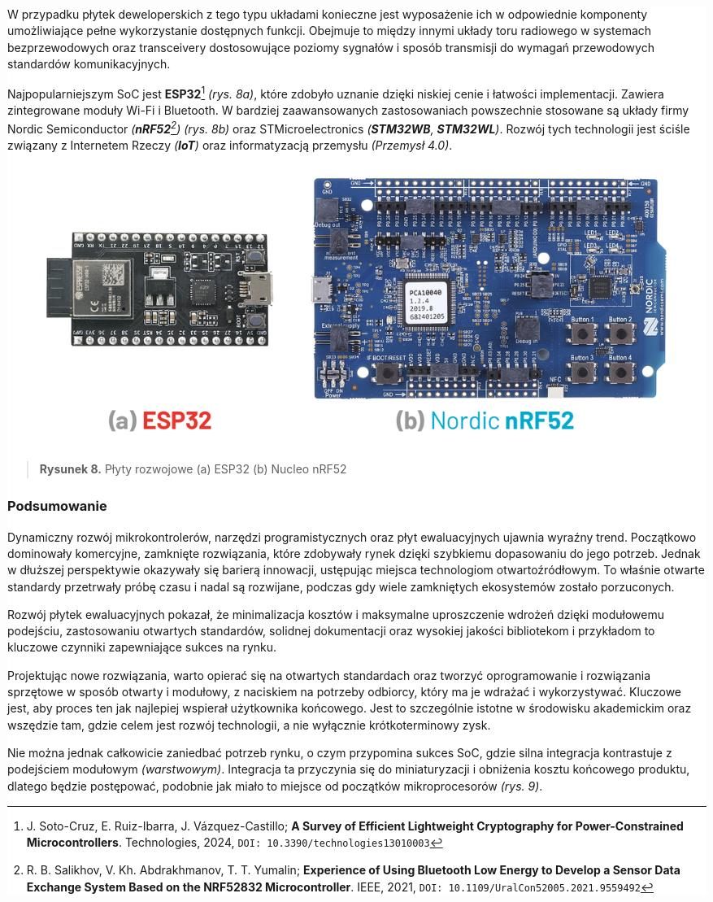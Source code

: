 W przypadku płytek deweloperskich z tego typu układami konieczne jest wyposażenie ich w odpowiednie komponenty umożliwiające pełne wykorzystanie dostępnych funkcji. Obejmuje to między innymi układy toru radiowego w systemach bezprzewodowych oraz transceivery dostosowujące poziomy sygnałów i sposób transmisji do wymagań przewodowych standardów komunikacyjnych.

Najpopularniejszym SoC jest **ESP32**[^15] _(rys. 8a)_, które zdobyło uznanie dzięki niskiej cenie i łatwości implementacji. Zawiera zintegrowane moduły Wi-Fi i Bluetooth. W bardziej zaawansowanych zastosowaniach powszechnie stosowane są układy firmy Nordic Semiconductor _(**nRF52**[^16])_ _(rys. 8b)_ oraz STMicroelectronics _(**STM32WB**, **STM32WL**)_. Rozwój tych technologii jest ściśle związany z Internetem Rzeczy _(**IoT**)_ oraz informatyzacją przemysłu _(Przemysł 4.0)_.

![rys.8](img/esp32-nrf52.png)
> **Rysunek 8.** Płyty rozwojowe (a) ESP32 (b) Nucleo nRF52

[^15]: J. Soto-Cruz, E. Ruiz-Ibarra, J. Vázquez-Castillo; **A Survey of Efficient Lightweight Cryptography for Power-Constrained Microcontrollers**. Technologies, 2024, `DOI: 10.3390/technologies13010003`
[^16]: R. B. Salikhov, V. Kh. Abdrakhmanov, T. T. Yumalin; **Experience of Using Bluetooth Low Energy to Develop a Sensor Data Exchange System Based on the NRF52832 Microcontroller**. IEEE, 2021, `DOI: 10.1109/UralCon52005.2021.9559492`

### Podsumowanie

Dynamiczny rozwój mikrokontrolerów, narzędzi programistycznych oraz płyt ewaluacyjnych ujawnia wyraźny trend. Początkowo dominowały komercyjne, zamknięte rozwiązania, które zdobywały rynek dzięki szybkiemu dopasowaniu do jego potrzeb. Jednak w dłuższej perspektywie okazywały się barierą innowacji, ustępując miejsca technologiom otwartoźródłowym. To właśnie otwarte standardy przetrwały próbę czasu i nadal są rozwijane, podczas gdy wiele zamkniętych ekosystemów zostało porzuconych.

Rozwój płytek ewaluacyjnych pokazał, że minimalizacja kosztów i maksymalne uproszczenie wdrożeń dzięki modułowemu podejściu, zastosowaniu otwartych standardów, solidnej dokumentacji oraz wysokiej jakości bibliotekom i przykładom to kluczowe czynniki zapewniające sukces na rynku.

Projektując nowe rozwiązania, warto opierać się na otwartych standardach oraz tworzyć oprogramowanie i rozwiązania sprzętowe w sposób otwarty i modułowy, z naciskiem na potrzeby odbiorcy, który ma je wdrażać i wykorzystywać. Kluczowe jest, aby proces ten jak najlepiej wspierał użytkownika końcowego. Jest to szczególnie istotne w środowisku akademickim oraz wszędzie tam, gdzie celem jest rozwój technologii, a nie wyłącznie krótkoterminowy zysk.

Nie można jednak całkowicie zaniedbać potrzeb rynku, o czym przypomina sukces SoC, gdzie silna integracja kontrastuje z podejściem modułowym _(warstwowym)_. Integracja ta przyczynia się do miniaturyzacji i obniżenia kosztu końcowego produktu, dlatego będzie postępować, podobnie jak miało to miejsce od początków mikroprocesorów _(rys. 9)_.


[^1]: L. Gomes; **Programmable logic devices supporting embedded system design curriculum**. IEEE, 2006, `DOI: 10.1109/IECON.2005.1569241`
[^2]: K. Raghu Raghunathan; **History of Microcontrollers: First 50 Years**. IEEE, 2021, `DOI: 10.1109/MM.2021.3114754`
[^3]: F. Faggin, M. Hoff, S. Mazor, M. Shima; **The history of the 4004**. IEEE, 1996, `DOI:  10.1109/40.546561`
[^4]: J. C. Rieth; **A Microprocessor Managed Shipboard Tank Level Indicator System**. Naval Postgraduate School, 1980, `DOI:  10.1109/40.546561`
[^5]: M. Beach, C. Hills; **C51 Primer**. Springer, 1996, `ISBN: 9783642047985, 364204798X`
[^6]: M.A. Koslowski, G.B. Borba; **An Easy-to-Use Development Kit for a Microcontroller Course Based on the 8051**. Intertech Conference Proceedings, 2014, `DOI: 10.14684/intertech.13.2014.100-104` 
[^7]: TW Schultz, T Schultz; **C and the 8051**. Springer, 2003, `ISBN: 9783540204091, 3540204091`
[^8]: M. P. Bates; **Programming 8-bit PIC Microcontrollers in C: with Interactive Hardware Simulation**. Newnes, 2008, `ISBN: 9780080560144, 0080560148`
[^9]: D.P. Upadyshev; O.P. Razumeiko; **Disk for studying microcontrollers**. IEEE, `DOI: 10.1109/SPCMTT.2008.4897492`
[^10]: A. Kommu, R. Rao; **Designing a learning platform for the implementation of serial standards using ARM microcontroller LPC2148**. IEEE, 2014, `DOI: 10.1109/ICRAIE.2014.6909185`
[^11]: T. Nguyen, S. Zoëga Andreasen, A. Wolff, D. Duong Bang; **Open-Source Mikrosterowniki w Urządzeniach Lab-on-a-Chip, Micromachines**. 2018, `ISSN: 2072-666X`
[^12]: A. Kalache, H. Lunnikivi, D. Timo; **Open-Source RISC-V Microcontroller for Rust-Based Hard Real-Time Systems, Tampere University**. 2024, `ISBN 9783031661464`
[^13]: J. McLurkin, J. Rykowski, M. John, Q. Kaseman, A. J. Lynch; **Using Multi-Robot Systems for Engineering Education: Teaching and Outreach With Large Numbers of an Advanced, Low-Cost Robot**. IEEE, 2013, DOI: `10.1109/TE.2012.2222646`
[^14]: A. Eliasz; **Zephyr RTOS Embedded C Programming**. Apress, 2024, `DOI: 10.1007/979-8-8688-0107-5`, `ISBN: 9798868801075`
[^17]: M. Schilling; **Strategic Management of Technological Innovation**. McGraw-Hill Education, 2012, `ISBN: 9780078029233, 0078029236`
[^18]: C.C. Andrei, G. Tudor, M. Arhip-Călin, G. Fierăscu, C Urcan; **Raspberry Pi, an Alternative Low-Cost PLC**, IEEE, 2022, `DOI: 10.1109/ISFEE51261.2020.9756175`
[^19]: M. Khunnen, Benchaporn Jantarakongkul, Prajaks Jitngernmadan, Chalermpan Fongsamut; **User-centered Approach of Interactive HMI on PLCnext for Smart Factory Applications**. IEEE, 2024, `DOI: 10.1109/InCIT63192.2024.10810551`
[^20]: E. Świtalski, K. Górecki; **Otwarte i warstwowe projektowanie sterowników PLC na przykładzie sterownika do zastosowań edukacyjnych**, Przegląd Elektrotechniczny, 2023, `doi:10.15199/48.2024.10.61`
[^21]: E. Świtalski, K. Górecki; **System zwalniania wątków VRTS jako alternatywa dla RTOS**, Przegląd Elektrotechniczny, 2022, `doi:10.15199/48.2023.09.52`
[^22]: Md. Farukh Hashmi, M. Pramod Kumar, K. S. Rao; **A Framework for Optimization of the Boot Time on Embedded Linux Environment with Raspberry Pi Platform**, IJCA, 2017. `doi:10.5120/ijca2017913304`
[^23]: D. Chanet, B. de Sutter, B. De Bus, L. Van Put, K. de Bosschere, **Automated reduction of the memory footprint of the Linux kernel**, ACM SAC, 2007. `doi:10.1145/1274858.1274861`
[^24]: K. Stouffer, M. Pease, C. Tang, T. Zimmerman, V. Pillitteri, S. Lightman, A. Hahn, S. Saravia, A. Sherule, M. Thompson, **Guide to Operational Technology _(OT)_ Security**, NIST SP 800-82, 2023, `doi:10.6028/NIST.SP.800-82r3`
[^25]: M. M. Madden, **Challenges Using Linux as a Real-Time Operating System**, NASA _(NTRS)_
[^26]: E. Świtalski, K. Górecki, K. Detka; **Sterowanie zaworami proporcjonalnymi w warunkach mobilnych**, Przegląd Elektrotechniczny, 2025, `doi:10.xxxxx/xx.xxxx`
